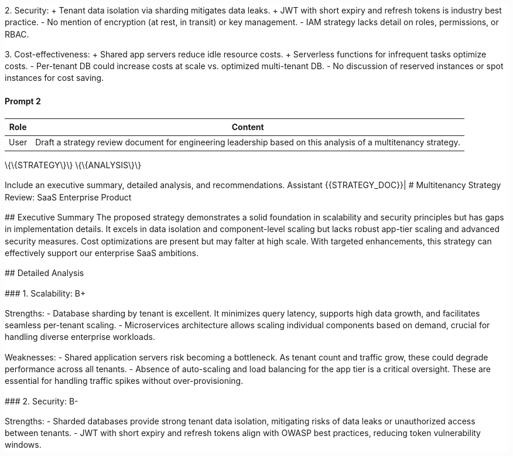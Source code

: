 2\. Security:
\+ Tenant data isolation via sharding mitigates data leaks.
\+ JWT with short expiry and refresh tokens is industry best practice.
\- No mention of encryption \(at rest, in transit\) or key management.
\- IAM strategy lacks detail on roles, permissions, or RBAC.

3\. Cost-effectiveness:
\+ Shared app servers reduce idle resource costs.
\+ Serverless functions for infrequent tasks optimize costs.
\- Per-tenant DB could increase costs at scale vs. optimized multi-tenant DB.
\- No discussion of reserved instances or spot instances for cost saving.

#### Prompt 2

Role| Content
---|---
User| Draft a strategy review document for engineering leadership based on this analysis of a multitenancy strategy.

<strategy>
\{\{STRATEGY\}\}
</strategy>

<analysis>
\{\{ANALYSIS\}\}
</analysis>

Include an executive summary, detailed analysis, and recommendations.
Assistant
\{\{STRATEGY\_DOC\}\}| \# Multitenancy Strategy Review: SaaS Enterprise Product

\#\# Executive Summary
The proposed strategy demonstrates a solid foundation in scalability and security principles but has gaps in implementation details. It excels in data isolation and component-level scaling but lacks robust app-tier scaling and advanced security measures. Cost optimizations are present but may falter at high scale. With targeted enhancements, this strategy can effectively support our enterprise SaaS ambitions.

\#\# Detailed Analysis

\#\#\# 1. Scalability: B+

Strengths:
\- Database sharding by tenant is excellent. It minimizes query latency, supports high data growth, and facilitates seamless per-tenant scaling.
\- Microservices architecture allows scaling individual components based on demand, crucial for handling diverse enterprise workloads.

Weaknesses:
\- Shared application servers risk becoming a bottleneck. As tenant count and traffic grow, these could degrade performance across all tenants.
\- Absence of auto-scaling and load balancing for the app tier is a critical oversight. These are essential for handling traffic spikes without over-provisioning.

\#\#\# 2. Security: B-

Strengths:
\- Sharded databases provide strong tenant data isolation, mitigating risks of data leaks or unauthorized access between tenants.
\- JWT with short expiry and refresh tokens align with OWASP best practices, reducing token vulnerability windows.

